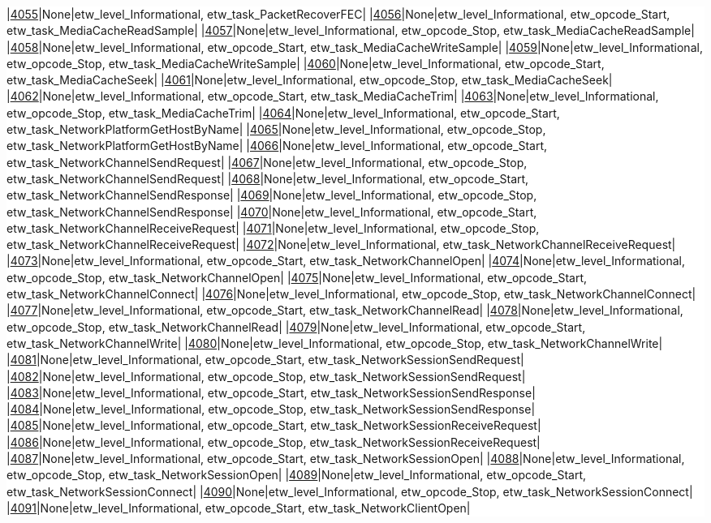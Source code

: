 |[4055](events/event-4055.md)|None|etw_level_Informational, etw_task_PacketRecoverFEC|
|[4056](events/event-4056.md)|None|etw_level_Informational, etw_opcode_Start, etw_task_MediaCacheReadSample|
|[4057](events/event-4057.md)|None|etw_level_Informational, etw_opcode_Stop, etw_task_MediaCacheReadSample|
|[4058](events/event-4058.md)|None|etw_level_Informational, etw_opcode_Start, etw_task_MediaCacheWriteSample|
|[4059](events/event-4059.md)|None|etw_level_Informational, etw_opcode_Stop, etw_task_MediaCacheWriteSample|
|[4060](events/event-4060.md)|None|etw_level_Informational, etw_opcode_Start, etw_task_MediaCacheSeek|
|[4061](events/event-4061.md)|None|etw_level_Informational, etw_opcode_Stop, etw_task_MediaCacheSeek|
|[4062](events/event-4062.md)|None|etw_level_Informational, etw_opcode_Start, etw_task_MediaCacheTrim|
|[4063](events/event-4063.md)|None|etw_level_Informational, etw_opcode_Stop, etw_task_MediaCacheTrim|
|[4064](events/event-4064.md)|None|etw_level_Informational, etw_opcode_Start, etw_task_NetworkPlatformGetHostByName|
|[4065](events/event-4065.md)|None|etw_level_Informational, etw_opcode_Stop, etw_task_NetworkPlatformGetHostByName|
|[4066](events/event-4066.md)|None|etw_level_Informational, etw_opcode_Start, etw_task_NetworkChannelSendRequest|
|[4067](events/event-4067.md)|None|etw_level_Informational, etw_opcode_Stop, etw_task_NetworkChannelSendRequest|
|[4068](events/event-4068.md)|None|etw_level_Informational, etw_opcode_Start, etw_task_NetworkChannelSendResponse|
|[4069](events/event-4069.md)|None|etw_level_Informational, etw_opcode_Stop, etw_task_NetworkChannelSendResponse|
|[4070](events/event-4070.md)|None|etw_level_Informational, etw_opcode_Start, etw_task_NetworkChannelReceiveRequest|
|[4071](events/event-4071.md)|None|etw_level_Informational, etw_opcode_Stop, etw_task_NetworkChannelReceiveRequest|
|[4072](events/event-4072.md)|None|etw_level_Informational, etw_task_NetworkChannelReceiveRequest|
|[4073](events/event-4073.md)|None|etw_level_Informational, etw_opcode_Start, etw_task_NetworkChannelOpen|
|[4074](events/event-4074.md)|None|etw_level_Informational, etw_opcode_Stop, etw_task_NetworkChannelOpen|
|[4075](events/event-4075.md)|None|etw_level_Informational, etw_opcode_Start, etw_task_NetworkChannelConnect|
|[4076](events/event-4076.md)|None|etw_level_Informational, etw_opcode_Stop, etw_task_NetworkChannelConnect|
|[4077](events/event-4077.md)|None|etw_level_Informational, etw_opcode_Start, etw_task_NetworkChannelRead|
|[4078](events/event-4078.md)|None|etw_level_Informational, etw_opcode_Stop, etw_task_NetworkChannelRead|
|[4079](events/event-4079.md)|None|etw_level_Informational, etw_opcode_Start, etw_task_NetworkChannelWrite|
|[4080](events/event-4080.md)|None|etw_level_Informational, etw_opcode_Stop, etw_task_NetworkChannelWrite|
|[4081](events/event-4081.md)|None|etw_level_Informational, etw_opcode_Start, etw_task_NetworkSessionSendRequest|
|[4082](events/event-4082.md)|None|etw_level_Informational, etw_opcode_Stop, etw_task_NetworkSessionSendRequest|
|[4083](events/event-4083.md)|None|etw_level_Informational, etw_opcode_Start, etw_task_NetworkSessionSendResponse|
|[4084](events/event-4084.md)|None|etw_level_Informational, etw_opcode_Stop, etw_task_NetworkSessionSendResponse|
|[4085](events/event-4085.md)|None|etw_level_Informational, etw_opcode_Start, etw_task_NetworkSessionReceiveRequest|
|[4086](events/event-4086.md)|None|etw_level_Informational, etw_opcode_Stop, etw_task_NetworkSessionReceiveRequest|
|[4087](events/event-4087.md)|None|etw_level_Informational, etw_opcode_Start, etw_task_NetworkSessionOpen|
|[4088](events/event-4088.md)|None|etw_level_Informational, etw_opcode_Stop, etw_task_NetworkSessionOpen|
|[4089](events/event-4089.md)|None|etw_level_Informational, etw_opcode_Start, etw_task_NetworkSessionConnect|
|[4090](events/event-4090.md)|None|etw_level_Informational, etw_opcode_Stop, etw_task_NetworkSessionConnect|
|[4091](events/event-4091.md)|None|etw_level_Informational, etw_opcode_Start, etw_task_NetworkClientOpen|